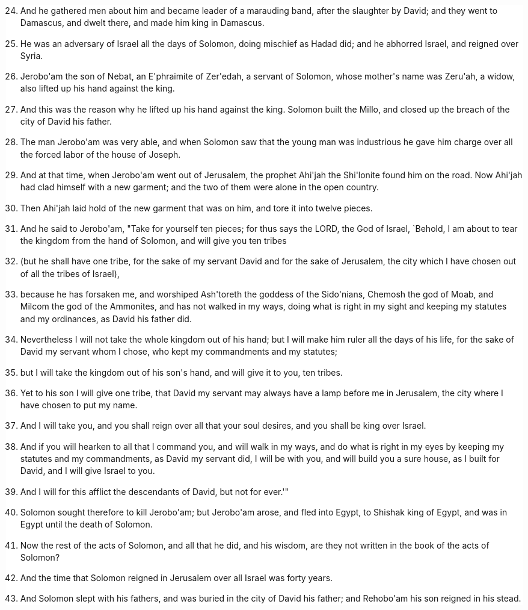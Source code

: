 24. And he gathered men about him and became leader of a marauding band, after the slaughter by David; and they went to Damascus, and dwelt there, and made him king in Damascus.

25. He was an adversary of Israel all the days of Solomon, doing mischief as Hadad did; and he abhorred Israel, and reigned over Syria.

26. Jerobo'am the son of Nebat, an E'phraimite of Zer'edah, a servant of Solomon, whose mother's name was Zeru'ah, a widow, also lifted up his hand against the king.

27. And this was the reason why he lifted up his hand against the king. Solomon built the Millo, and closed up the breach of the city of David his father.

28. The man Jerobo'am was very able, and when Solomon saw that the young man was industrious he gave him charge over all the forced labor of the house of Joseph.

29. And at that time, when Jerobo'am went out of Jerusalem, the prophet Ahi'jah the Shi'lonite found him on the road. Now Ahi'jah had clad himself with a new garment; and the two of them were alone in the open country.

30. Then Ahi'jah laid hold of the new garment that was on him, and tore it into twelve pieces.

31. And he said to Jerobo'am, "Take for yourself ten pieces; for thus says the LORD, the God of Israel, `Behold, I am about to tear the kingdom from the hand of Solomon, and will give you ten tribes

32. (but he shall have one tribe, for the sake of my servant David and for the sake of Jerusalem, the city which I have chosen out of all the tribes of Israel),

33. because he has forsaken me, and worshiped Ash'toreth the goddess of the Sido'nians, Chemosh the god of Moab, and Milcom the god of the Ammonites, and has not walked in my ways, doing what is right in my sight and keeping my statutes and my ordinances, as David his father did.

34. Nevertheless I will not take the whole kingdom out of his hand; but I will make him ruler all the days of his life, for the sake of David my servant whom I chose, who kept my commandments and my statutes;

35. but I will take the kingdom out of his son's hand, and will give it to you, ten tribes.

36. Yet to his son I will give one tribe, that David my servant may always have a lamp before me in Jerusalem, the city where I have chosen to put my name.

37. And I will take you, and you shall reign over all that your soul desires, and you shall be king over Israel.

38. And if you will hearken to all that I command you, and will walk in my ways, and do what is right in my eyes by keeping my statutes and my commandments, as David my servant did, I will be with you, and will build you a sure house, as I built for David, and I will give Israel to you.

39. And I will for this afflict the descendants of David, but not for ever.'"

40. Solomon sought therefore to kill Jerobo'am; but Jerobo'am arose, and fled into Egypt, to Shishak king of Egypt, and was in Egypt until the death of Solomon.

41. Now the rest of the acts of Solomon, and all that he did, and his wisdom, are they not written in the book of the acts of Solomon?

42. And the time that Solomon reigned in Jerusalem over all Israel was forty years.

43. And Solomon slept with his fathers, and was buried in the city of David his father; and Rehobo'am his son reigned in his stead.
